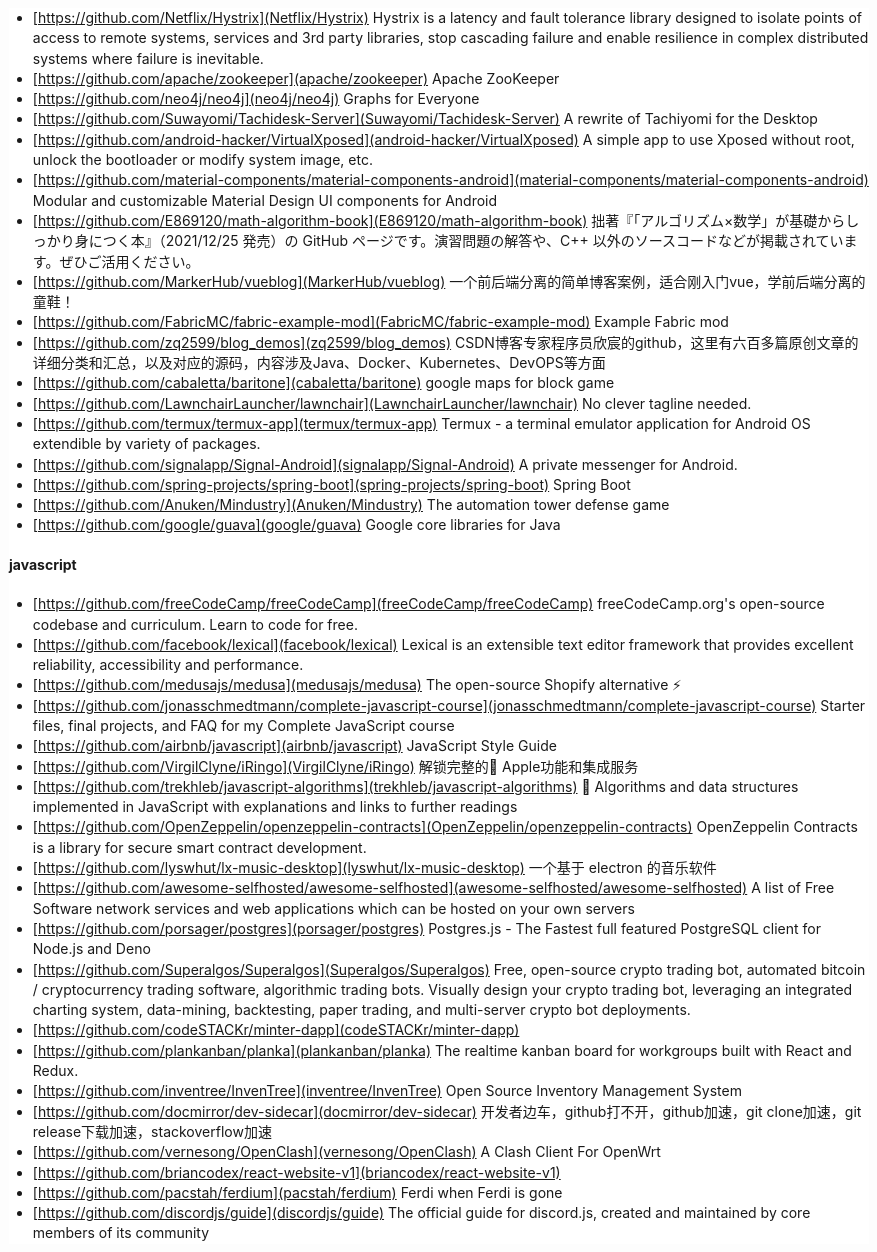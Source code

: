 * [https://github.com/Netflix/Hystrix](Netflix/Hystrix) Hystrix is a latency and fault tolerance library designed to isolate points of access to remote systems, services and 3rd party libraries, stop cascading failure and enable resilience in complex distributed systems where failure is inevitable.
* [https://github.com/apache/zookeeper](apache/zookeeper) Apache ZooKeeper
* [https://github.com/neo4j/neo4j](neo4j/neo4j) Graphs for Everyone
* [https://github.com/Suwayomi/Tachidesk-Server](Suwayomi/Tachidesk-Server) A rewrite of Tachiyomi for the Desktop
* [https://github.com/android-hacker/VirtualXposed](android-hacker/VirtualXposed) A simple app to use Xposed without root, unlock the bootloader or modify system image, etc.
* [https://github.com/material-components/material-components-android](material-components/material-components-android) Modular and customizable Material Design UI components for Android
* [https://github.com/E869120/math-algorithm-book](E869120/math-algorithm-book) 拙著『「アルゴリズム×数学」が基礎からしっかり身につく本』（2021/12/25 発売）の GitHub ページです。演習問題の解答や、C++ 以外のソースコードなどが掲載されています。ぜひご活用ください。
* [https://github.com/MarkerHub/vueblog](MarkerHub/vueblog) 一个前后端分离的简单博客案例，适合刚入门vue，学前后端分离的童鞋！
* [https://github.com/FabricMC/fabric-example-mod](FabricMC/fabric-example-mod) Example Fabric mod
* [https://github.com/zq2599/blog_demos](zq2599/blog_demos) CSDN博客专家程序员欣宸的github，这里有六百多篇原创文章的详细分类和汇总，以及对应的源码，内容涉及Java、Docker、Kubernetes、DevOPS等方面
* [https://github.com/cabaletta/baritone](cabaletta/baritone) google maps for block game
* [https://github.com/LawnchairLauncher/lawnchair](LawnchairLauncher/lawnchair) No clever tagline needed.
* [https://github.com/termux/termux-app](termux/termux-app) Termux - a terminal emulator application for Android OS extendible by variety of packages.
* [https://github.com/signalapp/Signal-Android](signalapp/Signal-Android) A private messenger for Android.
* [https://github.com/spring-projects/spring-boot](spring-projects/spring-boot) Spring Boot
* [https://github.com/Anuken/Mindustry](Anuken/Mindustry) The automation tower defense game
* [https://github.com/google/guava](google/guava) Google core libraries for Java

#### javascript
* [https://github.com/freeCodeCamp/freeCodeCamp](freeCodeCamp/freeCodeCamp) freeCodeCamp.org's open-source codebase and curriculum. Learn to code for free.
* [https://github.com/facebook/lexical](facebook/lexical) Lexical is an extensible text editor framework that provides excellent reliability, accessibility and performance.
* [https://github.com/medusajs/medusa](medusajs/medusa) The open-source Shopify alternative ⚡️
* [https://github.com/jonasschmedtmann/complete-javascript-course](jonasschmedtmann/complete-javascript-course) Starter files, final projects, and FAQ for my Complete JavaScript course
* [https://github.com/airbnb/javascript](airbnb/javascript) JavaScript Style Guide
* [https://github.com/VirgilClyne/iRingo](VirgilClyne/iRingo) 解锁完整的 Apple功能和集成服务
* [https://github.com/trekhleb/javascript-algorithms](trekhleb/javascript-algorithms) 📝 Algorithms and data structures implemented in JavaScript with explanations and links to further readings
* [https://github.com/OpenZeppelin/openzeppelin-contracts](OpenZeppelin/openzeppelin-contracts) OpenZeppelin Contracts is a library for secure smart contract development.
* [https://github.com/lyswhut/lx-music-desktop](lyswhut/lx-music-desktop) 一个基于 electron 的音乐软件
* [https://github.com/awesome-selfhosted/awesome-selfhosted](awesome-selfhosted/awesome-selfhosted) A list of Free Software network services and web applications which can be hosted on your own servers
* [https://github.com/porsager/postgres](porsager/postgres) Postgres.js - The Fastest full featured PostgreSQL client for Node.js and Deno
* [https://github.com/Superalgos/Superalgos](Superalgos/Superalgos) Free, open-source crypto trading bot, automated bitcoin / cryptocurrency trading software, algorithmic trading bots. Visually design your crypto trading bot, leveraging an integrated charting system, data-mining, backtesting, paper trading, and multi-server crypto bot deployments.
* [https://github.com/codeSTACKr/minter-dapp](codeSTACKr/minter-dapp)
* [https://github.com/plankanban/planka](plankanban/planka) The realtime kanban board for workgroups built with React and Redux.
* [https://github.com/inventree/InvenTree](inventree/InvenTree) Open Source Inventory Management System
* [https://github.com/docmirror/dev-sidecar](docmirror/dev-sidecar) 开发者边车，github打不开，github加速，git clone加速，git release下载加速，stackoverflow加速
* [https://github.com/vernesong/OpenClash](vernesong/OpenClash) A Clash Client For OpenWrt
* [https://github.com/briancodex/react-website-v1](briancodex/react-website-v1)
* [https://github.com/pacstah/ferdium](pacstah/ferdium) Ferdi when Ferdi is gone
* [https://github.com/discordjs/guide](discordjs/guide) The official guide for discord.js, created and maintained by core members of its community